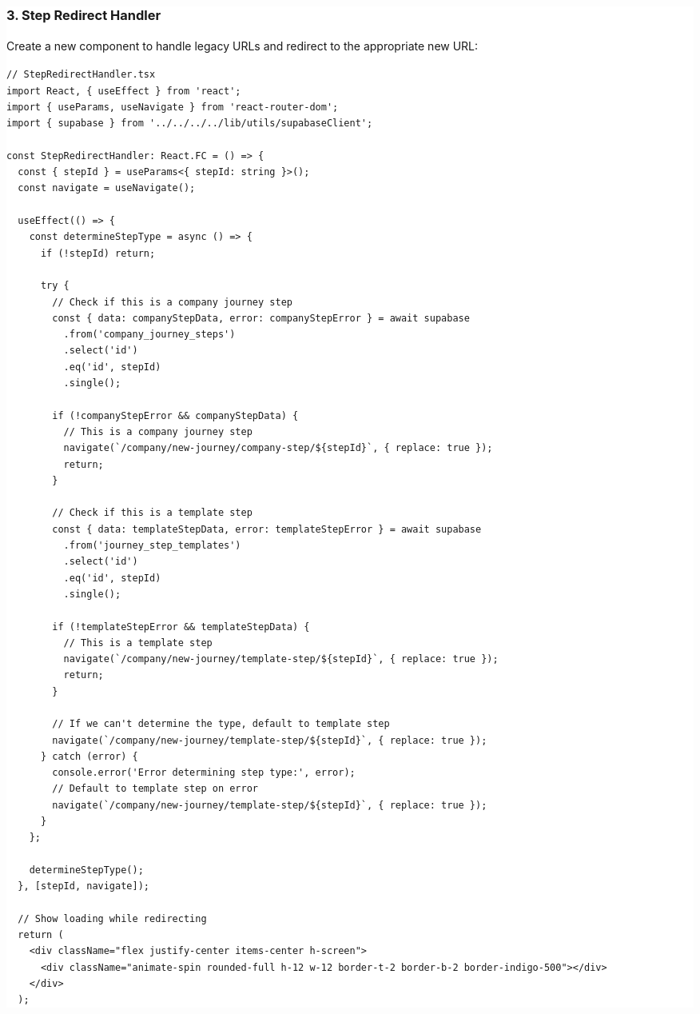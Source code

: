 ### 3. Step Redirect Handler

Create a new component to handle legacy URLs and redirect to the appropriate new URL:

```tsx
// StepRedirectHandler.tsx
import React, { useEffect } from 'react';
import { useParams, useNavigate } from 'react-router-dom';
import { supabase } from '../../../../lib/utils/supabaseClient';

const StepRedirectHandler: React.FC = () => {
  const { stepId } = useParams<{ stepId: string }>();
  const navigate = useNavigate();
  
  useEffect(() => {
    const determineStepType = async () => {
      if (!stepId) return;
      
      try {
        // Check if this is a company journey step
        const { data: companyStepData, error: companyStepError } = await supabase
          .from('company_journey_steps')
          .select('id')
          .eq('id', stepId)
          .single();
        
        if (!companyStepError && companyStepData) {
          // This is a company journey step
          navigate(`/company/new-journey/company-step/${stepId}`, { replace: true });
          return;
        }
        
        // Check if this is a template step
        const { data: templateStepData, error: templateStepError } = await supabase
          .from('journey_step_templates')
          .select('id')
          .eq('id', stepId)
          .single();
        
        if (!templateStepError && templateStepData) {
          // This is a template step
          navigate(`/company/new-journey/template-step/${stepId}`, { replace: true });
          return;
        }
        
        // If we can't determine the type, default to template step
        navigate(`/company/new-journey/template-step/${stepId}`, { replace: true });
      } catch (error) {
        console.error('Error determining step type:', error);
        // Default to template step on error
        navigate(`/company/new-journey/template-step/${stepId}`, { replace: true });
      }
    };
    
    determineStepType();
  }, [stepId, navigate]);
  
  // Show loading while redirecting
  return (
    <div className="flex justify-center items-center h-screen">
      <div className="animate-spin rounded-full h-12 w-12 border-t-2 border-b-2 border-indigo-500"></div>
    </div>
  );
```